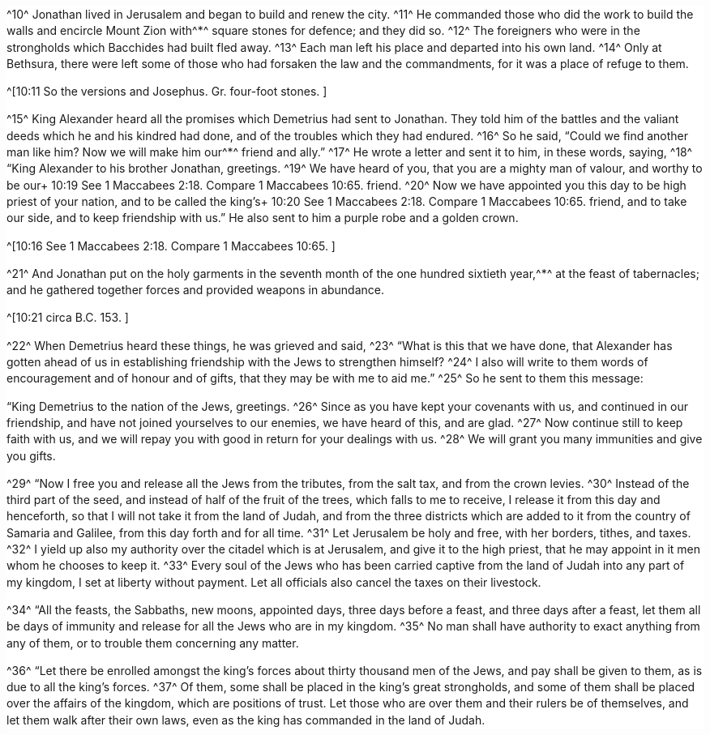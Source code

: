 ^10^ Jonathan lived in Jerusalem and began to build and renew the city. ^11^ He commanded those who did the work to build the walls and encircle Mount Zion with^*^ square stones for defence; and they did so. ^12^ The foreigners who were in the strongholds which Bacchides had built fled away. ^13^ Each man left his place and departed into his own land. ^14^ Only at Bethsura, there were left some of those who had forsaken the law and the commandments, for it was a place of refuge to them. 

^[10:11 So the versions and Josephus. Gr. four-foot stones. ]

^15^ King Alexander heard all the promises which Demetrius had sent to Jonathan. They told him of the battles and the valiant deeds which he and his kindred had done, and of the troubles which they had endured. ^16^ So he said, “Could we find another man like him? Now we will make him our^*^ friend and ally.” ^17^ He wrote a letter and sent it to him, in these words, saying, ^18^ “King Alexander to his brother Jonathan, greetings. ^19^ We have heard of you, that you are a mighty man of valour, and worthy to be our+ 10:19 See 1 Maccabees 2:18. Compare 1 Maccabees 10:65. friend. ^20^ Now we have appointed you this day to be high priest of your nation, and to be called the king’s+ 10:20 See 1 Maccabees 2:18. Compare 1 Maccabees 10:65. friend, and to take our side, and to keep friendship with us.” He also sent to him a purple robe and a golden crown. 

^[10:16 See 1 Maccabees 2:18. Compare 1 Maccabees 10:65. ]

^21^ And Jonathan put on the holy garments in the seventh month of the one hundred sixtieth year,^*^ at the feast of tabernacles; and he gathered together forces and provided weapons in abundance. 

^[10:21 circa B.C. 153. ]

^22^ When Demetrius heard these things, he was grieved and said, ^23^ “What is this that we have done, that Alexander has gotten ahead of us in establishing friendship with the Jews to strengthen himself? ^24^ I also will write to them words of encouragement and of honour and of gifts, that they may be with me to aid me.” ^25^ So he sent to them this message: 

“King Demetrius to the nation of the Jews, greetings. ^26^ Since as you have kept your covenants with us, and continued in our friendship, and have not joined yourselves to our enemies, we have heard of this, and are glad. ^27^ Now continue still to keep faith with us, and we will repay you with good in return for your dealings with us. ^28^ We will grant you many immunities and give you gifts. 

^29^ “Now I free you and release all the Jews from the tributes, from the salt tax, and from the crown levies. ^30^ Instead of the third part of the seed, and instead of half of the fruit of the trees, which falls to me to receive, I release it from this day and henceforth, so that I will not take it from the land of Judah, and from the three districts which are added to it from the country of Samaria and Galilee, from this day forth and for all time. ^31^ Let Jerusalem be holy and free, with her borders, tithes, and taxes. ^32^ I yield up also my authority over the citadel which is at Jerusalem, and give it to the high priest, that he may appoint in it men whom he chooses to keep it. ^33^ Every soul of the Jews who has been carried captive from the land of Judah into any part of my kingdom, I set at liberty without payment. Let all officials also cancel the taxes on their livestock. 

^34^ “All the feasts, the Sabbaths, new moons, appointed days, three days before a feast, and three days after a feast, let them all be days of immunity and release for all the Jews who are in my kingdom. ^35^ No man shall have authority to exact anything from any of them, or to trouble them concerning any matter. 

^36^ “Let there be enrolled amongst the king’s forces about thirty thousand men of the Jews, and pay shall be given to them, as is due to all the king’s forces. ^37^ Of them, some shall be placed in the king’s great strongholds, and some of them shall be placed over the affairs of the kingdom, which are positions of trust. Let those who are over them and their rulers be of themselves, and let them walk after their own laws, even as the king has commanded in the land of Judah. 
